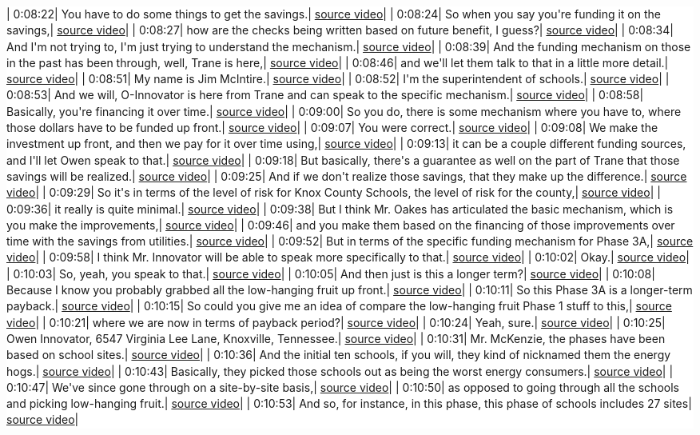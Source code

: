 | 0:08:22| You have to do some things to get the savings.| [source video](https://archive.org/details/cocomws110620?start=502)|
| 0:08:24| So when you say you're funding it on the savings,| [source video](https://archive.org/details/cocomws110620?start=504)|
| 0:08:27| how are the checks being written based on future benefit, I guess?| [source video](https://archive.org/details/cocomws110620?start=507)|
| 0:08:34| And I'm not trying to, I'm just trying to understand the mechanism.| [source video](https://archive.org/details/cocomws110620?start=514)|
| 0:08:39| And the funding mechanism on those in the past has been through, well, Trane is here,| [source video](https://archive.org/details/cocomws110620?start=519)|
| 0:08:46| and we'll let them talk to that in a little more detail.| [source video](https://archive.org/details/cocomws110620?start=526)|
| 0:08:51| My name is Jim McIntire.| [source video](https://archive.org/details/cocomws110620?start=531)|
| 0:08:52| I'm the superintendent of schools.| [source video](https://archive.org/details/cocomws110620?start=532)|
| 0:08:53| And we will, O-Innovator is here from Trane and can speak to the specific mechanism.| [source video](https://archive.org/details/cocomws110620?start=533)|
| 0:08:58| Basically, you're financing it over time.| [source video](https://archive.org/details/cocomws110620?start=538)|
| 0:09:00| So you do, there is some mechanism where you have to, where those dollars have to be funded up front.| [source video](https://archive.org/details/cocomws110620?start=540)|
| 0:09:07| You were correct.| [source video](https://archive.org/details/cocomws110620?start=547)|
| 0:09:08| We make the investment up front, and then we pay for it over time using,| [source video](https://archive.org/details/cocomws110620?start=548)|
| 0:09:13| it can be a couple different funding sources, and I'll let Owen speak to that.| [source video](https://archive.org/details/cocomws110620?start=553)|
| 0:09:18| But basically, there's a guarantee as well on the part of Trane that those savings will be realized.| [source video](https://archive.org/details/cocomws110620?start=558)|
| 0:09:25| And if we don't realize those savings, that they make up the difference.| [source video](https://archive.org/details/cocomws110620?start=565)|
| 0:09:29| So it's in terms of the level of risk for Knox County Schools, the level of risk for the county,| [source video](https://archive.org/details/cocomws110620?start=569)|
| 0:09:36| it really is quite minimal.| [source video](https://archive.org/details/cocomws110620?start=576)|
| 0:09:38| But I think Mr. Oakes has articulated the basic mechanism, which is you make the improvements,| [source video](https://archive.org/details/cocomws110620?start=578)|
| 0:09:46| and you make them based on the financing of those improvements over time with the savings from utilities.| [source video](https://archive.org/details/cocomws110620?start=586)|
| 0:09:52| But in terms of the specific funding mechanism for Phase 3A,| [source video](https://archive.org/details/cocomws110620?start=592)|
| 0:09:58| I think Mr. Innovator will be able to speak more specifically to that.| [source video](https://archive.org/details/cocomws110620?start=598)|
| 0:10:02| Okay.| [source video](https://archive.org/details/cocomws110620?start=602)|
| 0:10:03| So, yeah, you speak to that.| [source video](https://archive.org/details/cocomws110620?start=603)|
| 0:10:05| And then just is this a longer term?| [source video](https://archive.org/details/cocomws110620?start=605)|
| 0:10:08| Because I know you probably grabbed all the low-hanging fruit up front.| [source video](https://archive.org/details/cocomws110620?start=608)|
| 0:10:11| So this Phase 3A is a longer-term payback.| [source video](https://archive.org/details/cocomws110620?start=611)|
| 0:10:15| So could you give me an idea of compare the low-hanging fruit Phase 1 stuff to this,| [source video](https://archive.org/details/cocomws110620?start=615)|
| 0:10:21| where we are now in terms of payback period?| [source video](https://archive.org/details/cocomws110620?start=621)|
| 0:10:24| Yeah, sure.| [source video](https://archive.org/details/cocomws110620?start=624)|
| 0:10:25| Owen Innovator, 6547 Virginia Lee Lane, Knoxville, Tennessee.| [source video](https://archive.org/details/cocomws110620?start=625)|
| 0:10:31| Mr. McKenzie, the phases have been based on school sites.| [source video](https://archive.org/details/cocomws110620?start=631)|
| 0:10:36| And the initial ten schools, if you will, they kind of nicknamed them the energy hogs.| [source video](https://archive.org/details/cocomws110620?start=636)|
| 0:10:43| Basically, they picked those schools out as being the worst energy consumers.| [source video](https://archive.org/details/cocomws110620?start=643)|
| 0:10:47| We've since gone through on a site-by-site basis,| [source video](https://archive.org/details/cocomws110620?start=647)|
| 0:10:50| as opposed to going through all the schools and picking low-hanging fruit.| [source video](https://archive.org/details/cocomws110620?start=650)|
| 0:10:53| And so, for instance, in this phase, this phase of schools includes 27 sites| [source video](https://archive.org/details/cocomws110620?start=653)|